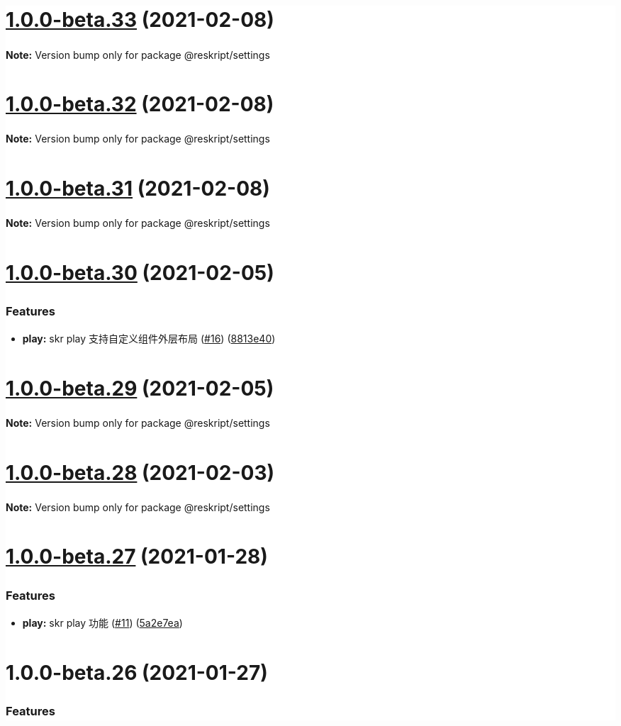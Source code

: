 # [1.0.0-beta.33](https://github.com/ecomfe/reskript/compare/v1.0.0-beta.31...v1.0.0-beta.33) (2021-02-08)

**Note:** Version bump only for package @reskript/settings

# [1.0.0-beta.32](https://github.com/ecomfe/reskript/compare/v1.0.0-beta.31...v1.0.0-beta.32) (2021-02-08)

**Note:** Version bump only for package @reskript/settings

# [1.0.0-beta.31](https://github.com/ecomfe/reskript/compare/v1.0.0-beta.30...v1.0.0-beta.31) (2021-02-08)

**Note:** Version bump only for package @reskript/settings

# [1.0.0-beta.30](https://github.com/ecomfe/reskript/compare/v1.0.0-beta.29...v1.0.0-beta.30) (2021-02-05)

### Features

- **play:** skr play 支持自定义组件外层布局 ([#16](https://github.com/ecomfe/reskript/issues/16)) ([8813e40](https://github.com/ecomfe/reskript/commit/8813e40898945a0196ee136a5c935e32243f765a))

# [1.0.0-beta.29](https://github.com/ecomfe/reskript/compare/v1.0.0-beta.28...v1.0.0-beta.29) (2021-02-05)

**Note:** Version bump only for package @reskript/settings

# [1.0.0-beta.28](https://github.com/ecomfe/reskript/compare/v1.0.0-beta.27...v1.0.0-beta.28) (2021-02-03)

**Note:** Version bump only for package @reskript/settings

# [1.0.0-beta.27](https://github.com/ecomfe/reskript/compare/v1.0.0-beta.26...v1.0.0-beta.27) (2021-01-28)

### Features

- **play:** skr play 功能 ([#11](https://github.com/ecomfe/reskript/issues/11)) ([5a2e7ea](https://github.com/ecomfe/reskript/commit/5a2e7eaf6bbe84c9f1ec2cb8dc4e41bdd5388419))

# 1.0.0-beta.26 (2021-01-27)

### Features
